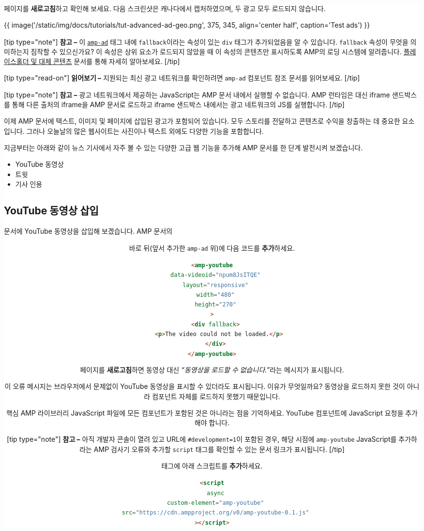 페이지를 <strong>새로고침</strong>하고 확인해 보세요. 다음 스크린샷은 캐나다에서 캡처하였으며, 두 광고 모두 로드되지 않습니다.

{{ image('/static/img/docs/tutorials/tut-advanced-ad-geo.png', 375, 345, align='center half', caption='Test ads') }}

[tip type="note"] <strong>참고 –</strong> 이 [`amp-ad`](../../../../documentation/components/reference/amp-ad.md) 태그 내에 <code>fallback</code>이라는 속성이 있는 <code>div</code> 태그가 추가되었음을 알 수 있습니다. <code>fallback</code> 속성이 무엇을 의미하는지 짐작할 수 있으신가요? 이 속성은 상위 요소가 로드되지 않았을 때 이 속성의 콘텐츠만 표시하도록 AMP의 로딩 시스템에 알려줍니다. <a class="" href="https://gitlocalize.com/repo/4863/ko/pages/content/amp-dev/documentation/guides-and-tutorials/develop/style_and_layout/placeholders.md">플레이스홀더 및 대체 콘텐츠</a> 문서를 통해 자세히 알아보세요. [/tip]

[tip type="read-on"] <strong>읽어보기 –</strong> 지원되는 최신 광고 네트워크를 확인하려면 <a><code>amp-ad</code></a> 컴포넌트 참조 문서를 읽어보세요. [/tip]

[tip type="note"] <strong>참고 –</strong> 광고 네트워크에서 제공하는 JavaScript는 AMP 문서 내에서 실행할 수 없습니다. AMP 런타임은 대신 iframe 샌드박스를 통해 다른 출처의 iframe을 AMP 문서로 로드하고 iframe 샌드박스 내에서는 광고 네트워크의 JS를 실행합니다. [/tip]

이제 AMP 문서에 텍스트, 이미지 및 페이지에 삽입된 광고가 포함되어 있습니다. 모두 스토리를 전달하고 콘텐츠로 수익을 창출하는 데 중요한 요소입니다. 그러나 오늘날의 많은 웹사이트는 사진이나 텍스트 외에도 다양한 기능을 포함합니다.

지금부터는 아래와 같이 뉴스 기사에서 자주 볼 수 있는 다양한 고급 웹 기능을 추가해 AMP 문서를 한 단계 발전시켜 보겠습니다.

- YouTube 동영상
- 트윗
- 기사 인용

## YouTube 동영상 삽입

문서에 YouTube 동영상을 삽입해 보겠습니다. AMP 문서의 <code><header></code> 바로 뒤(앞서 추가한 <a><code>amp-ad</code></a> 위)에 다음 코드를 <strong>추가</strong>하세요.

```html
<amp-youtube
  data-videoid="npum8JsITQE"
  layout="responsive"
  width="480"
  height="270"
>
  <div fallback>
    <p>The video could not be loaded.</p>
  </div>
</amp-youtube>
```

페이지를 <strong>새로고침</strong>하면 동영상 대신 <em>“동영상을 로드할 수 없습니다.”</em>라는 메시지가 표시됩니다.

이 오류 메시지는 브라우저에서 문제없이 YouTube 동영상을 표시할 수 있더라도 표시됩니다. 이유가 무엇일까요? 동영상을 로드하지 못한 것이 아니라 컴포넌트 자체를 로드하지 못했기 때문입니다.

핵심 AMP 라이브러리 JavaScript 파일에 모든 컴포넌트가 포함된 것은 아니라는 점을 기억하세요. YouTube 컴포넌트에 JavaScript 요청을 추가해야 합니다.

[tip type="note"] <strong>참고 –</strong> 아직 개발자 콘솔이 열려 있고 URL에 `#development=1`이 포함된 경우, 해당 시점에 <a><code>amp-youtube</code></a> JavaScript를 추가하라는 AMP 검사기 오류와 추가할 <code>script</code> 태그를 확인할 수 있는 문서 링크가 표시됩니다. [/tip]

<code><head></code> 태그에 아래 스크립트를 <strong>추가</strong>하세요.

```html
<script
  async
  custom-element="amp-youtube"
  src="https://cdn.ampproject.org/v0/amp-youtube-0.1.js"
></script>
```
